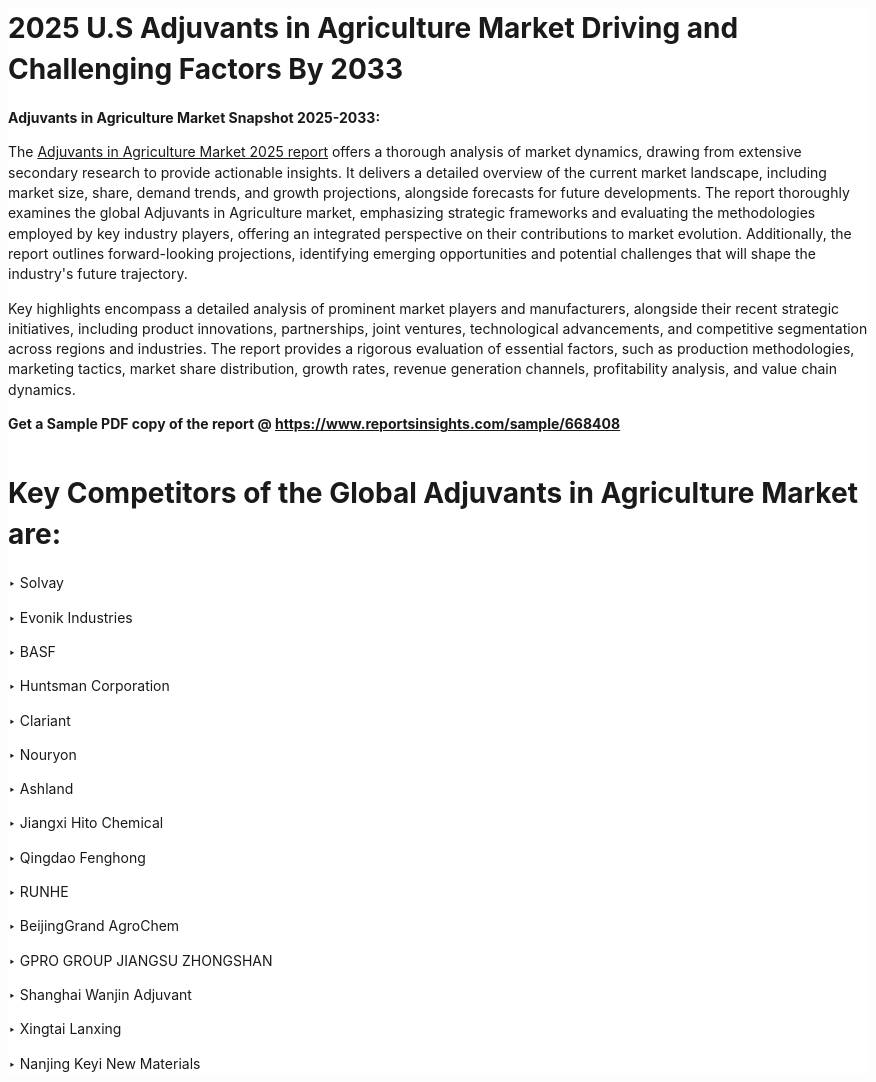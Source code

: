 # 2025 U.S Adjuvants in Agriculture Market Driving and Challenging Factors By 2033

<strong>Adjuvants in Agriculture Market Snapshot 2025-2033:</strong>

 The <a href=https://www.reportsinsights.com/sample/668408>Adjuvants in Agriculture Market 2025 report</a> offers a thorough analysis of market dynamics, drawing from extensive secondary research to provide actionable insights. It delivers a detailed overview of the current market landscape, including market size, share, demand trends, and growth projections, alongside forecasts for future developments. The report thoroughly examines the global Adjuvants in Agriculture market, emphasizing strategic frameworks and evaluating the methodologies employed by key industry players, offering an integrated perspective on their contributions to market evolution. Additionally, the report outlines forward-looking projections, identifying emerging opportunities and potential challenges that will shape the industry's future trajectory.

Key highlights encompass a detailed analysis of prominent market players and manufacturers, alongside their recent strategic initiatives, including product innovations, partnerships, joint ventures, technological advancements, and competitive segmentation across regions and industries. The report provides a rigorous evaluation of essential factors, such as production methodologies, marketing tactics, market share distribution, growth rates, revenue generation channels, profitability analysis, and value chain dynamics.

<strong>Get a Sample PDF copy of the report @ <a href=https://www.reportsinsights.com/sample/668408>https://www.reportsinsights.com/sample/668408</a></strong>

# <strong>Key Competitors of the Global Adjuvants in Agriculture Market are:</strong>

‣ Solvay

‣ Evonik Industries

‣ BASF

‣ Huntsman Corporation

‣ Clariant

‣ Nouryon

‣ Ashland

‣ Jiangxi Hito Chemical

‣ Qingdao Fenghong

‣ RUNHE

‣ BeijingGrand AgroChem

‣ GPRO GROUP JIANGSU ZHONGSHAN

‣ Shanghai Wanjin Adjuvant

‣ Xingtai Lanxing

‣ Nanjing Keyi New Materials
